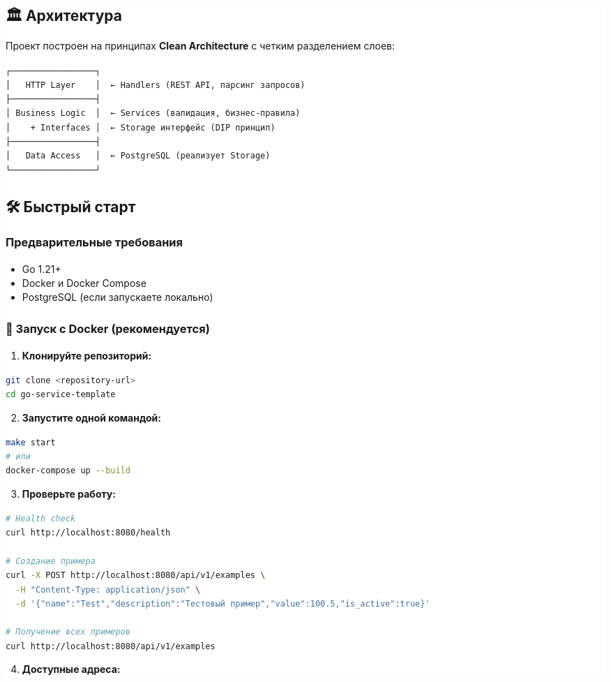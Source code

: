 ## 🏛️ Архитектура

Проект построен на принципах **Clean Architecture** с четким разделением слоев:

```
┌─────────────────┐
│   HTTP Layer    │  ← Handlers (REST API, парсинг запросов)
├─────────────────┤
│ Business Logic  │  ← Services (валидация, бизнес-правила)  
│    + Interfaces │  ← Storage интерфейс (DIP принцип)
├─────────────────┤
│   Data Access   │  ← PostgreSQL (реализует Storage)
└─────────────────┘
```

## 🛠 Быстрый старт

### Предварительные требования

- Go 1.21+
- Docker и Docker Compose
- PostgreSQL (если запускаете локально)

### 🐳 Запуск с Docker (рекомендуется)

1. **Клонируйте репозиторий:**
```bash
git clone <repository-url>
cd go-service-template
```

2. **Запустите одной командой:**
```bash
make start
# или
docker-compose up --build
```

3. **Проверьте работу:**
```bash
# Health check
curl http://localhost:8080/health

# Создание примера
curl -X POST http://localhost:8080/api/v1/examples \
  -H "Content-Type: application/json" \
  -d '{"name":"Test","description":"Тестовый пример","value":100.5,"is_active":true}'

# Получение всех примеров
curl http://localhost:8080/api/v1/examples
```

4. **Доступные адреса:**

